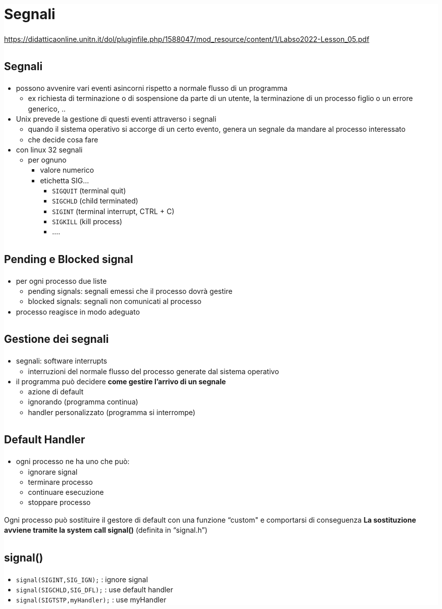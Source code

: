 # Segnali
https://didatticaonline.unitn.it/dol/pluginfile.php/1588047/mod_resource/content/1/Labso2022-Lesson_05.pdf

## Segnali
- possono avvenire vari eventi asincorni rispetto a normale flusso di un programma
	- ex richiesta di terminazione o di sospensione da parte di un utente, la terminazione di un processo figlio o un errore generico, ..
- Unix prevede la gestione di questi eventi attraverso i segnali
	- quando il sistema operativo si accorge di un certo evento, genera un segnale da mandare al processo interessato
	- che decide cosa fare
- con linux 32 segnali
	- per ognuno
		- valore numerico
		- etichetta SIG...
			- `SIGQUIT` (terminal quit)
			- `SIGCHLD` (child terminated)
			- `SIGINT` (terminal interrupt, CTRL + C)
			- `SIGKILL` (kill process)
			- ....

## Pending e Blocked signal
- per ogni processo due liste
	- pending signals: segnali emessi che il processo dovrà gestire
	- blocked signals: segnali non comunicati al processo
- processo reagisce in modo adeguato

## Gestione dei segnali
- segnali: software interrupts
	- interruzioni del normale flusso del processo generate dal sistema operativo
- il programma può decidere **come gestire l’arrivo di un segnale**
	- azione di default
	- ignorando (programma continua)
	- handler personalizzato (programma si interrompe)

## Default Handler
- ogni processo ne ha uno che può:
	- ignorare signal
	- terminare processo
	- continuare esecuzione
	- stoppare processo

Ogni processo può sostituire il gestore di default con una funzione “custom" e comportarsi di conseguenza
**La sostituzione avviene tramite la system call signal()** (definita in “signal.h”)

## signal()
- `signal(SIGINT,SIG_IGN);` : ignore signal
- `signal(SIGCHLD,SIG_DFL);` : use default handler
- `signal(SIGTSTP,myHandler);` : use myHandler
